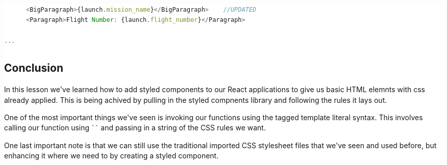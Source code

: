 ```js
      <BigParagraph>{launch.mission_name}</BigParagraph>    //UPDATED
      <Paragraph>Flight Number: {launch.flight_number}</Paragraph>

...
```

## Conclusion

In this lesson we've learned how to add styled components to our React applications to give us basic HTML elemnts with css already applied. This is being achived by pulling in the styled compnents library and following the rules it lays out.

One of the most important things we've seen is invoking our functions using the tagged template literal syntax. This involves calling our function using ` `` ` and passing in a string of the CSS rules we want.

One last important note is that we can still use the traditional imported CSS stylesheet files that we've seen and used before, but enhancing it where we need to by creating a styled component.
